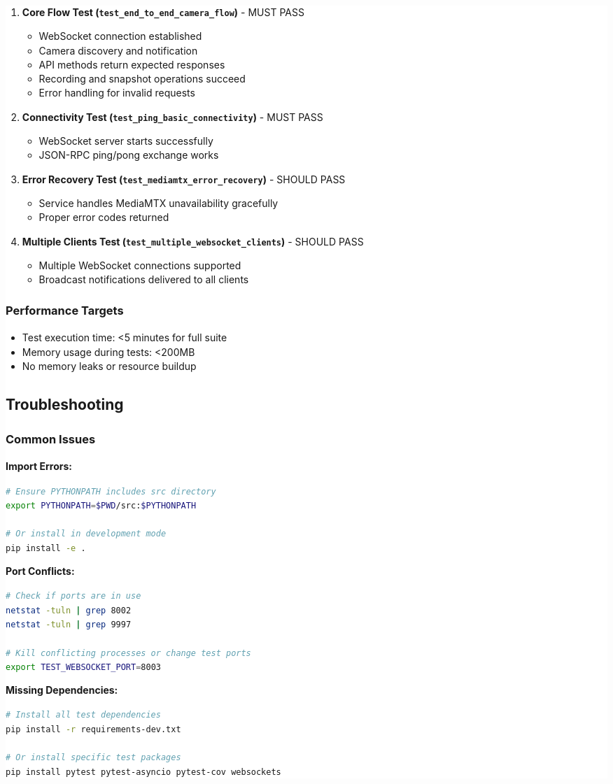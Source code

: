 1. **Core Flow Test (`test_end_to_end_camera_flow`)** - MUST PASS
   - WebSocket connection established
   - Camera discovery and notification
   - API methods return expected responses
   - Recording and snapshot operations succeed
   - Error handling for invalid requests

2. **Connectivity Test (`test_ping_basic_connectivity`)** - MUST PASS
   - WebSocket server starts successfully
   - JSON-RPC ping/pong exchange works

3. **Error Recovery Test (`test_mediamtx_error_recovery`)** - SHOULD PASS
   - Service handles MediaMTX unavailability gracefully
   - Proper error codes returned

4. **Multiple Clients Test (`test_multiple_websocket_clients`)** - SHOULD PASS
   - Multiple WebSocket connections supported
   - Broadcast notifications delivered to all clients

### Performance Targets
- Test execution time: <5 minutes for full suite
- Memory usage during tests: <200MB
- No memory leaks or resource buildup

## Troubleshooting

### Common Issues

**Import Errors:**
```bash
# Ensure PYTHONPATH includes src directory
export PYTHONPATH=$PWD/src:$PYTHONPATH

# Or install in development mode
pip install -e .
```

**Port Conflicts:**
```bash
# Check if ports are in use
netstat -tuln | grep 8002
netstat -tuln | grep 9997

# Kill conflicting processes or change test ports
export TEST_WEBSOCKET_PORT=8003
```

**Missing Dependencies:**
```bash
# Install all test dependencies
pip install -r requirements-dev.txt

# Or install specific test packages
pip install pytest pytest-asyncio pytest-cov websockets
```
